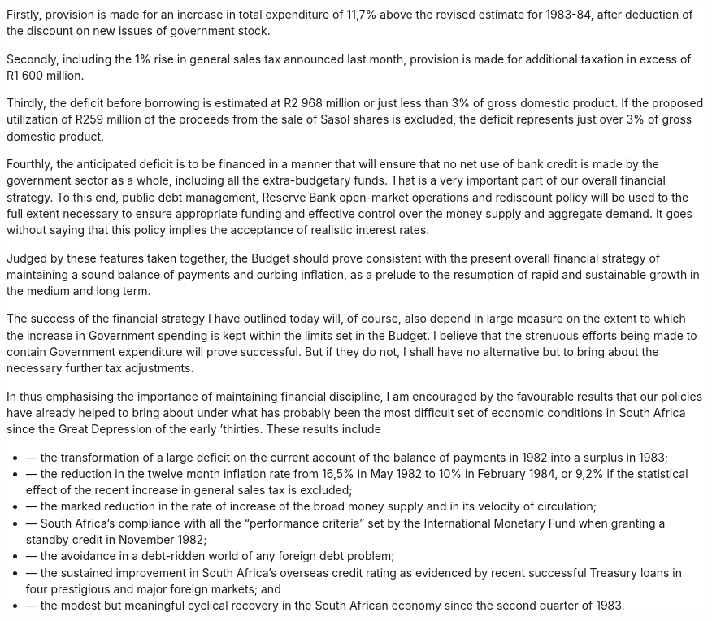 <p>Firstly, provision is made for an increase in total expenditure of 11,7% above the revised estimate for 1983-84, after deduction of the discount on new issues of government stock.</p>

<p><span class="col_3907-3908" refersTo="page_0626"/>Secondly, including the 1% rise in general sales tax announced last month, provision is made for additional taxation in excess of R1 600 million.</p>

<p>Thirdly, the deficit before borrowing is estimated at R2 968 million or just less than 3% of gross domestic product. If the proposed utilization of R259 million of the proceeds from the sale of Sasol shares is excluded, the deficit represents just over 3% of gross domestic product.</p>

<p>Fourthly, the anticipated deficit is to be financed in a manner that will ensure that no net use of bank credit is made by the government sector as a whole, including all the extra-budgetary funds. That is a very important part of our overall financial strategy. To this end, public debt management, Reserve Bank open-market operations and rediscount policy will be used to the full extent necessary to ensure appropriate funding and effective control over the money supply and aggregate demand. It goes without saying that this policy implies the acceptance of realistic interest rates.</p>

<p>Judged by these features taken together, the Budget should prove consistent with the present overall financial strategy of maintaining a sound balance of payments and curbing inflation, as a prelude to the resumption of rapid and sustainable growth in the medium and long term.</p>

<p>The success of the financial strategy I have outlined today will, of course, also depend in large measure on the extent to which the increase in Government spending is kept within the limits set in the Budget. I believe that the strenuous efforts being made to contain Government expenditure will prove successful. But if they do not, I shall have no alternative but to bring about the necessary further tax adjustments.</p>

<p>In thus emphasising the importance of maintaining financial discipline, I am encouraged by the favourable results that our policies have already helped to bring about under what has probably been the most difficult set of economic conditions in South Africa since the Great Depression of the early &#x2019;thirties. These results include</p>

<ul>

<li>&#x2014; the transformation of a large deficit on the current account of the balance of payments in 1982 into a surplus in 1983;</li>

<li>&#x2014; the reduction in the twelve month inflation rate from 16,5% in May 1982 to 10% in February 1984, or 9,2% if the statistical effect of the recent increase in general sales tax is excluded;</li>

<li>&#x2014; the marked reduction in the rate of increase of the broad money supply and in its velocity of circulation;</li>

<li>&#x2014; South Africa&#x2019;s compliance with all the &#x201C;performance criteria&#x201D; set by the International Monetary Fund when granting a standby credit in November 1982;</li>

<li>&#x2014; the avoidance in a debt-ridden world of any foreign debt problem;</li>

<li>&#x2014; the sustained improvement in South Africa&#x2019;s overseas credit rating as evidenced by recent successful Treasury loans in four prestigious and major foreign markets; and</li>

<li>&#x2014; the modest but meaningful cyclical recovery in the South African economy since the second quarter of 1983.</li>

</ul>
